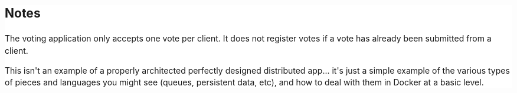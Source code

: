 
Notes
-----

The voting application only accepts one vote per client. It does not register votes if a vote has already been submitted from a client.

This isn't an example of a properly architected perfectly designed distributed app... it's just a simple 
example of the various types of pieces and languages you might see (queues, persistent data, etc), and how to 
deal with them in Docker at a basic level. 
